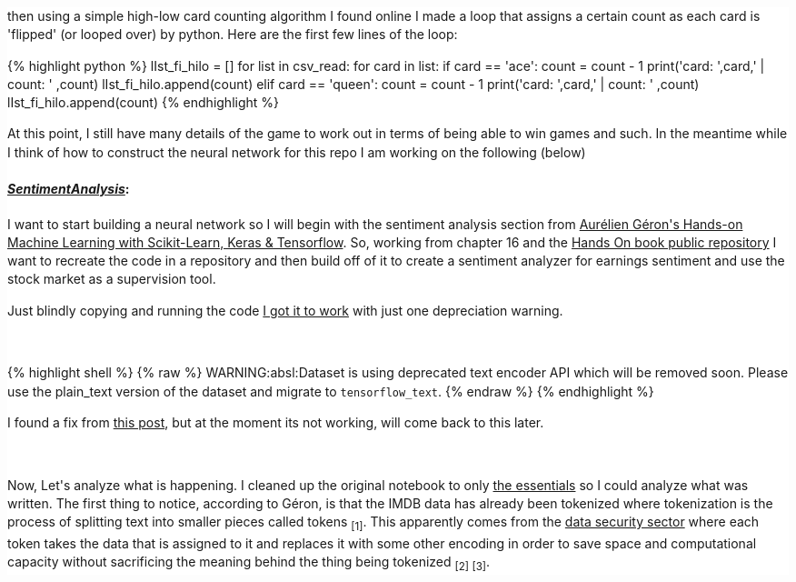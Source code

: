 then using a simple high-low card counting algorithm I found online I made a loop that assigns a certain count as each card is 'flipped' (or looped over) by python. Here are the first few lines of the loop:

{% highlight python %}
   lIst_fi_hilo = []
    for list in csv_read:
        for card in list:
            if card == 'ace':
                count = count - 1
                print('card:   ',card,' | count: ' ,count)
                lIst_fi_hilo.append(count)
            elif card == 'queen':
                count = count - 1
                print('card: ',card,' | count: ' ,count)
                lIst_fi_hilo.append(count)
{% endhighlight %}

At this point, I still have many details of the game to work out in terms of being able to win games and such. In the meantime while I think of how to construct the neural network for this repo I am working on the following (below)

<h4><u><i>SentimentAnalysis</i></u>:</h4>

<p> I want to start building a neural network so I will begin with the sentiment analysis section from <a href="https://read.amazon.com/kp/embed?asin=B07XGF2G87&preview=newtab&linkCode=kpe&ref_=cm_sw_r_kb_dp_5QNGJAB2RD3K6TF6WXB9">Aurélien Géron's Hands-on Machine Learning with Scikit-Learn, Keras & Tensorflow</a>. So, working from chapter 16 and the <a href="https://github.com/ageron/handson-ml2">Hands On book public repository</a> I want to recreate the code in a repository and then build off of it to create a sentiment analyzer for earnings sentiment and use the stock market as a supervision tool. </p> 

<p2> Just blindly copying and running the code <a href="https://github.com/lrodrz/SentimentAnalysis/blob/main/SentimentAnalysis.ipynb">I got it to work</a> with just one depreciation warning. </p2>

<br>

{% highlight shell %}
    {% raw %}
WARNING:absl:Dataset is using deprecated text encoder API which will be removed soon.
Please use the plain_text version of the dataset and migrate to `tensorflow_text`.
    {% endraw %}
{% endhighlight %}

I found a fix from <a href="https://github.com/tensorflow/datasets/issues/2604">this post</a>, but at the moment its not working, will come back to this later. 

<br>

<p> Now, Let's analyze what is happening. I cleaned up the original notebook to only <a href="https://github.com/lrodrz/SentimentAnalysis/blob/main/Sentiment2.ipynb">the essentials</a> so I could analyze what was written. The first thing to notice, according to Géron, is that the IMDB data has already been tokenized where tokenization is the process of splitting text into smaller pieces called tokens <sub>[1]</sub>. This apparently comes from the <a href="https://en.wikipedia.org/wiki/Tokenization_(data_security)">data security sector</a> where each token takes the data that is assigned to it and replaces it with some other encoding in order to save space and computational capacity without sacrificing the meaning behind the thing being tokenized <sub>[2] [3]</sub>. </p>
